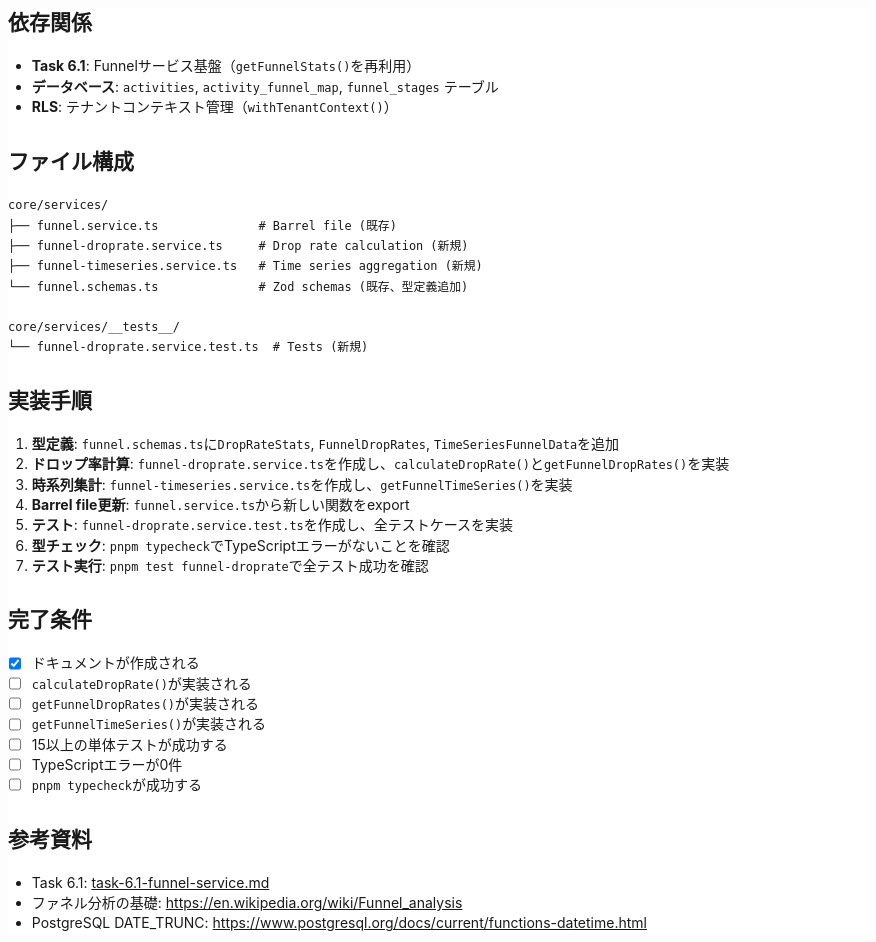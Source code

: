 ## 依存関係

- **Task 6.1**: Funnelサービス基盤（`getFunnelStats()`を再利用）
- **データベース**: `activities`, `activity_funnel_map`, `funnel_stages` テーブル
- **RLS**: テナントコンテキスト管理（`withTenantContext()`）

## ファイル構成

```
core/services/
├── funnel.service.ts              # Barrel file (既存)
├── funnel-droprate.service.ts     # Drop rate calculation (新規)
├── funnel-timeseries.service.ts   # Time series aggregation (新規)
└── funnel.schemas.ts              # Zod schemas (既存、型定義追加)

core/services/__tests__/
└── funnel-droprate.service.test.ts  # Tests (新規)
```

## 実装手順

1. **型定義**: `funnel.schemas.ts`に`DropRateStats`, `FunnelDropRates`, `TimeSeriesFunnelData`を追加
2. **ドロップ率計算**: `funnel-droprate.service.ts`を作成し、`calculateDropRate()`と`getFunnelDropRates()`を実装
3. **時系列集計**: `funnel-timeseries.service.ts`を作成し、`getFunnelTimeSeries()`を実装
4. **Barrel file更新**: `funnel.service.ts`から新しい関数をexport
5. **テスト**: `funnel-droprate.service.test.ts`を作成し、全テストケースを実装
6. **型チェック**: `pnpm typecheck`でTypeScriptエラーがないことを確認
7. **テスト実行**: `pnpm test funnel-droprate`で全テスト成功を確認

## 完了条件

- [x] ドキュメントが作成される
- [ ] `calculateDropRate()`が実装される
- [ ] `getFunnelDropRates()`が実装される
- [ ] `getFunnelTimeSeries()`が実装される
- [ ] 15以上の単体テストが成功する
- [ ] TypeScriptエラーが0件
- [ ] `pnpm typecheck`が成功する

## 参考資料

- Task 6.1: [task-6.1-funnel-service.md](task-6.1-funnel-service.md)
- ファネル分析の基礎: https://en.wikipedia.org/wiki/Funnel_analysis
- PostgreSQL DATE_TRUNC: https://www.postgresql.org/docs/current/functions-datetime.html
